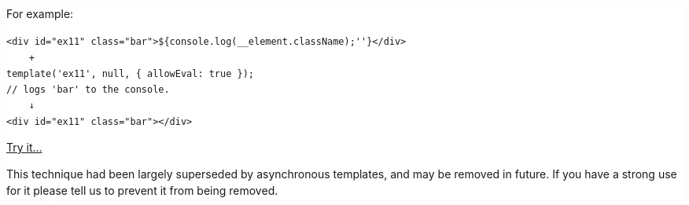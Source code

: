 For example:

    <div id="ex11" class="bar">${console.log(__element.className);''}</div>​
        +
    template('ex11', null, { allowEval: true });
    // logs 'bar' to the console.
        ↓
    <div id="ex11" class="bar"></div>
[Try it...](http://jsfiddle.net/dcCK5/11/)

This technique had been largely superseded by asynchronous templates, and may
be removed in future. If you have a strong use for it please tell us to prevent
it from being removed.

